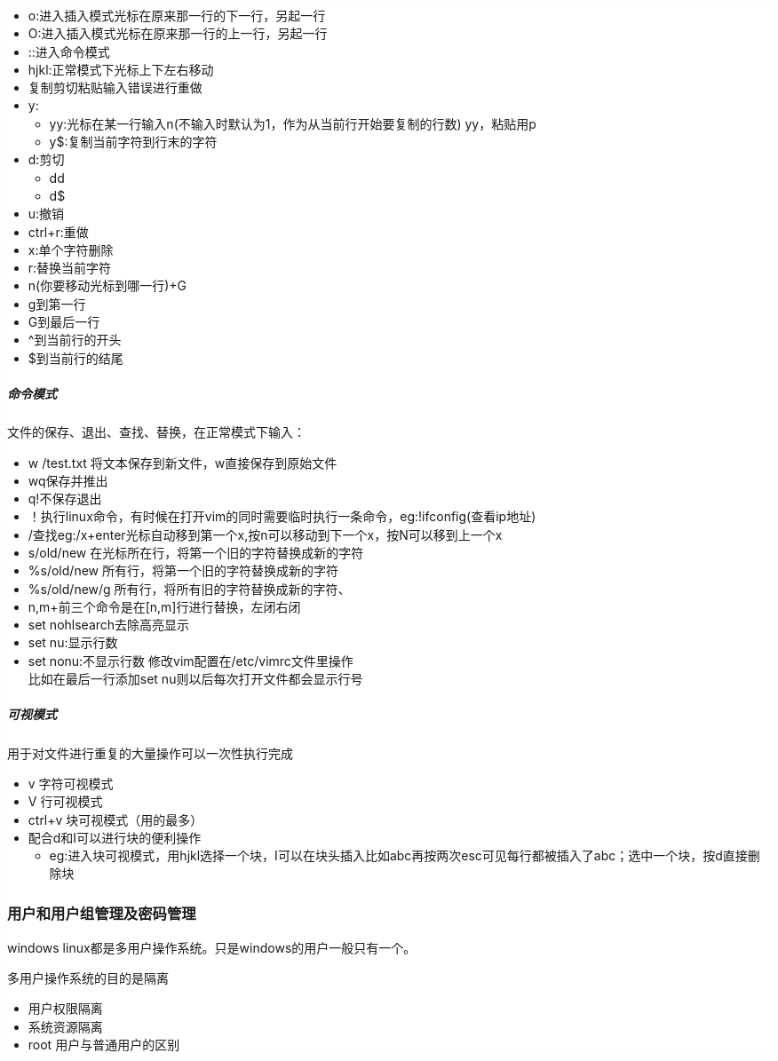* o:进入插入模式光标在原来那一行的下一行，另起一行
* O:进入插入模式光标在原来那一行的上一行，另起一行
* ::进入命令模式
* hjkl:正常模式下光标上下左右移动
* 复制剪切粘贴输入错误进行重做
* y:
    * yy:光标在某一行输入n(不输入时默认为1，作为从当前行开始要复制的行数) yy，粘贴用p
    * y$:复制当前字符到行末的字符
* d:剪切
    * dd
    * d$
* u:撤销
* ctrl+r:重做
* x:单个字符删除
* r:替换当前字符
* n(你要移动光标到哪一行)+G
* g到第一行
* G到最后一行
* ^到当前行的开头
* $到当前行的结尾

##### 命令模式
文件的保存、退出、查找、替换，在正常模式下输入：
* w /test.txt 将文本保存到新文件，w直接保存到原始文件
* wq保存并推出
* q!不保存退出
* ！执行linux命令，有时候在打开vim的同时需要临时执行一条命令，eg:!ifconfig(查看ip地址)
* /查找eg:/x+enter光标自动移到第一个x,按n可以移动到下一个x，按N可以移到上一个x
* s/old/new 在光标所在行，将第一个旧的字符替换成新的字符
* %s/old/new 所有行，将第一个旧的字符替换成新的字符
* %s/old/new/g 所有行，将所有旧的字符替换成新的字符、
* n,m+前三个命令是在[n,m]行进行替换，左闭右闭
* set nohlsearch去除高亮显示
* set nu:显示行数
* set nonu:不显示行数
修改vim配置在/etc/vimrc文件里操作   
比如在最后一行添加set nu则以后每次打开文件都会显示行号

##### 可视模式
用于对文件进行重复的大量操作可以一次性执行完成
* v      字符可视模式
* V      行可视模式
* ctrl+v 块可视模式（用的最多）
* 配合d和I可以进行块的便利操作
    * eg:进入块可视模式，用hjkl选择一个块，I可以在块头插入比如abc再按两次esc可见每行都被插入了abc；选中一个块，按d直接删除块

### 用户和用户组管理及密码管理
windows linux都是多用户操作系统。只是windows的用户一般只有一个。

多用户操作系统的目的是隔离
- 用户权限隔离
- 系统资源隔离
- root 用户与普通用户的区别
